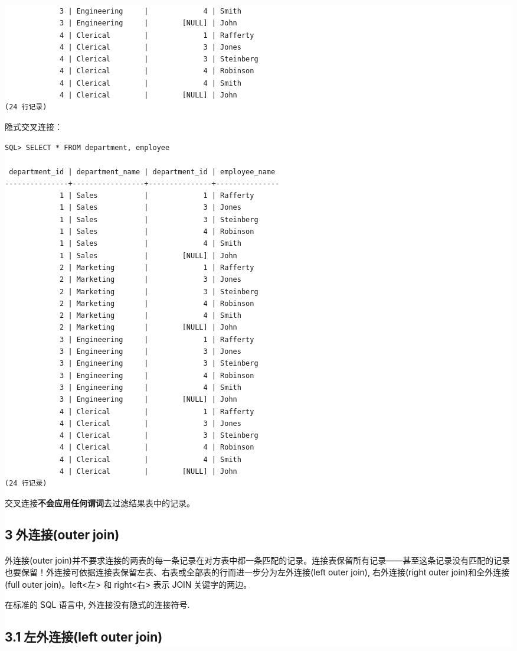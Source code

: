                  3 | Engineering     |             4 | Smith
                 3 | Engineering     |        [NULL] | John
                 4 | Clerical        |             1 | Rafferty
                 4 | Clerical        |             3 | Jones
                 4 | Clerical        |             3 | Steinberg
                 4 | Clerical        |             4 | Robinson
                 4 | Clerical        |             4 | Smith
                 4 | Clerical        |        [NULL] | John
    (24 行记录)

隐式交叉连接：

    SQL> SELECT * FROM department, employee

     department_id | department_name | department_id | employee_name
    ---------------+-----------------+---------------+---------------
                 1 | Sales           |             1 | Rafferty
                 1 | Sales           |             3 | Jones
                 1 | Sales           |             3 | Steinberg
                 1 | Sales           |             4 | Robinson
                 1 | Sales           |             4 | Smith
                 1 | Sales           |        [NULL] | John
                 2 | Marketing       |             1 | Rafferty
                 2 | Marketing       |             3 | Jones
                 2 | Marketing       |             3 | Steinberg
                 2 | Marketing       |             4 | Robinson
                 2 | Marketing       |             4 | Smith
                 2 | Marketing       |        [NULL] | John
                 3 | Engineering     |             1 | Rafferty
                 3 | Engineering     |             3 | Jones
                 3 | Engineering     |             3 | Steinberg
                 3 | Engineering     |             4 | Robinson
                 3 | Engineering     |             4 | Smith
                 3 | Engineering     |        [NULL] | John
                 4 | Clerical        |             1 | Rafferty
                 4 | Clerical        |             3 | Jones
                 4 | Clerical        |             3 | Steinberg
                 4 | Clerical        |             4 | Robinson
                 4 | Clerical        |             4 | Smith
                 4 | Clerical        |        [NULL] | John
    (24 行记录)

交叉连接**不会应用任何谓词**去过滤结果表中的记录。

## 3 外连接(outer join)

外连接(outer join)并不要求连接的两表的每一条记录在对方表中都一条匹配的记录。连接表保留所有记录——甚至这条记录没有匹配的记录也要保留！外连接可依据连接表保留左表、右表或全部表的行而进一步分为左外连接(left outer join), 右外连接(right outer join)和全外连接(full outer join)。left<左> 和 right<右> 表示 JOIN 关键字的两边。

在标准的 SQL 语言中, 外连接没有隐式的连接符号.

## 3.1 左外连接(left outer join)
